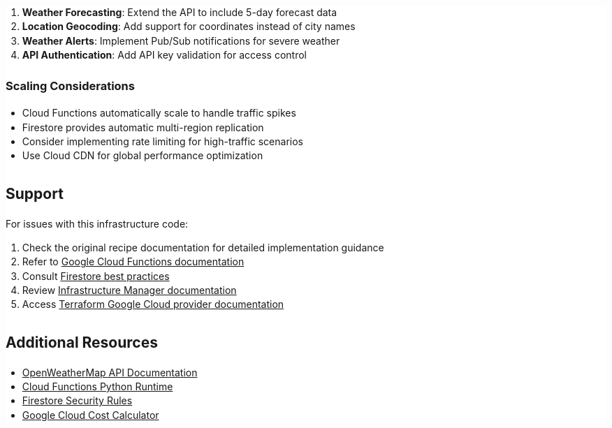 1. **Weather Forecasting**: Extend the API to include 5-day forecast data
2. **Location Geocoding**: Add support for coordinates instead of city names
3. **Weather Alerts**: Implement Pub/Sub notifications for severe weather
4. **API Authentication**: Add API key validation for access control

### Scaling Considerations

- Cloud Functions automatically scale to handle traffic spikes
- Firestore provides automatic multi-region replication
- Consider implementing rate limiting for high-traffic scenarios
- Use Cloud CDN for global performance optimization

## Support

For issues with this infrastructure code:

1. Check the original recipe documentation for detailed implementation guidance
2. Refer to [Google Cloud Functions documentation](https://cloud.google.com/functions/docs)
3. Consult [Firestore best practices](https://cloud.google.com/firestore/docs/best-practices)
4. Review [Infrastructure Manager documentation](https://cloud.google.com/infrastructure-manager/docs)
5. Access [Terraform Google Cloud provider documentation](https://registry.terraform.io/providers/hashicorp/google/latest/docs)

## Additional Resources

- [OpenWeatherMap API Documentation](https://openweathermap.org/api)
- [Cloud Functions Python Runtime](https://cloud.google.com/functions/docs/concepts/python-runtime)
- [Firestore Security Rules](https://firebase.google.com/docs/firestore/security/get-started)
- [Google Cloud Cost Calculator](https://cloud.google.com/products/calculator)
